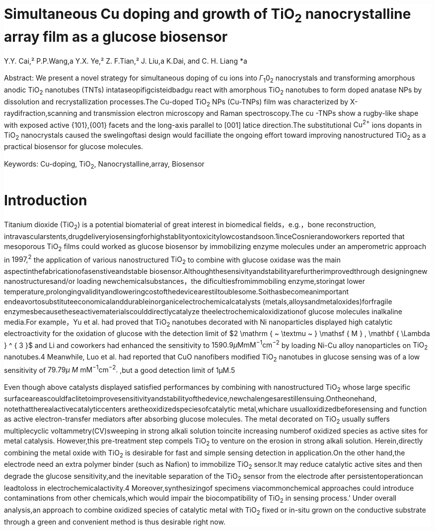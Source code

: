 # Simultaneous Cu doping and growth of $\mathbf { T i O } _ { 2 }$ nanocrystalline array film as a glucose biosensor

Y.Y. Cai,² P.P.Wang,a Y.X. Ye,² Z. F.Tian,² J. Liu,a K.Dai, and C. H. Liang \*a

Abstract: We present a novel strategy for simultaneous doping of $\mathsf { c u }$ ions into $\Gamma _ { 1 } 0 _ { 2 }$ nanocrystals and transforming amorphous anodic $\mathsf { T i O } _ { 2 }$ nanotubes (TNTs) intataseopifigcisteidbadgu react with amorphous $\mathsf { T i O } _ { 2 }$ nanotubes to form doped anatase ${ \mathsf { N P s } }$ by dissolution and recrystallization processes.The Cu-doped $\mathsf { T i O } _ { 2 }$ NPs (Cu-TNPs) film was characterized by X-raydifraction,scanning and transmission electron microscopy and Raman spectroscopy.The $\mathsf { c u }$ -TNPs show a rugby-like shape with exposed active {101},{001} facets and the long-axis parallel to [001] latice direction.The substitutional $\mathsf { C u } ^ { 2 + }$ ions dopants in $\mathsf { T i O } _ { 2 }$ nanocrystals caused the swelingoftasi design would facilliate the ongoing effort toward improving nanostructured $\mathsf { T i O } _ { 2 }$ as a practical biosensor for glucose molecules.

Keywords: Cu-doping, ${ \mathsf { T i O } } _ { 2 } ,$ Nanocrystalline,array, Biosensor

# Introduction

Titanium dioxide $\left( \mathsf { T i O } _ { 2 } \right)$ is a potential biomaterial of great interest in biomedical fields，e.g.，bone reconstruction, intravascularstents,drugdeliveryiosensingforhighstablityontoxicitylowcostandsoon.1inceCosnierandoworkers reported that mesoporous $\mathsf { T i O } _ { 2 }$ films could worked as glucose biosensor by immobilizing enzyme molecules under an amperometric approach in ${ 1 9 9 7 } , ^ { 2 }$ the application of various nanostructured $\mathsf { T i O } _ { 2 }$ to combine with glucose oxidase was the main aspectinthefabricationofasenstiveandstable biosensor.Althoughthesensivityandstabilityarefurtherimprovedthrough designingnew nanostructuresand/or loading newchemicalsubstances，the dificultiesfromimmobiling enzyme,storingat lower temperature,prolongingvalidityandloweringcostofthedevicearestiltoublesome.Soithasbecomeanimportant endeavortosubstituteeconomicalanddurableinorganicelectrochemicalcatalysts (metals,alloysandmetaloxides)forfragile enzymesbecausetheseactivematerialscoulddirectlycatalyze theelectrochemicaloxidizationof glucose molecules inalkaline media.For example，Yu et al. had proved that $\mathsf { T i O } _ { 2 }$ nanotubes decorated with Ni nanoparticles displayed high catalytic electroactivity for the oxidation of glucose with the detection limit of $2 \mathrm { ~ \textmu ~ } \mathsf { M } , \mathbf { \Lambda } ^ { 3 }$ and Li and coworkers had enhanced the sensitivity to $1 5 9 0 . 9 \mu \mathrm { M } \mathsf { m M } ^ { - 1 } \mathsf { c m } ^ { - 2 }$ by loading Ni-Cu alloy nanoparticles on $\mathsf { T i O } _ { 2 }$ nanotubes.4 Meanwhile, Luo et al. had reported that CuO nanofibers modified $\mathsf { T i O } _ { 2 }$ nanotubes in glucose sensing was of a low sensitivity of $7 9 . 7 9 \mu \ M \ \mathsf { m M } ^ { - 1 } \mathsf { c m } ^ { - 2 } .$ ,but a good detection limit of 1μM.5

Even though above catalysts displayed satisfied performances by combining with nanostructured $\mathsf { T i O } _ { 2 }$ whose large specific surfaceareascouldfaclitetoimprovesensitivityandstabilityofthedevice,newchalengesarestillensuing.Ontheonehand, notethattherealactivecatalyticcenters aretheoxidizedspeciesofcatalytic metal,whichare usualloxidizedbeforesensing and function as active electron-transfer mediators after absorbing glucose molecules. The metal decorated on $\mathsf { T i O } _ { 2 }$ usually suffers multiplecyclic voltammetry(CV)sweeping in strong alkali solution toincite increasing numberof oxidized species as active sites for metal catalysis. However,this pre-treatment step compels $\mathsf { T i O } _ { 2 }$ to venture on the erosion in strong alkali solution. Herein,directly combining the metal oxide with $\mathsf { T i O } _ { 2 }$ is desirable for fast and simple sensing detection in application.On the other hand,the electrode need an extra polymer binder (such as Nafion) to immobilize $\mathsf { T i O } _ { 2 }$ sensor.It may reduce catalytic active sites and then degrade the glucose sensitivity,and the inevitable separation of the $\mathsf { T i O } _ { 2 }$ sensor from the electrode after persistentoperationcan leadtoloss in electrochemicalactivity.4 Moreover,synthesizingof specimens viacommonchemical approaches could introduce contaminations from other chemicals,which would impair the biocompatibility of $\mathsf { T i O } _ { 2 }$ in sensing process.' Under overall analysis,an approach to combine oxidized species of catalytic metal with $\mathsf { T i O } _ { 2 }$ fixed or in-situ grown on the conductive substrate through a green and convenient method is thus desirable right now.
